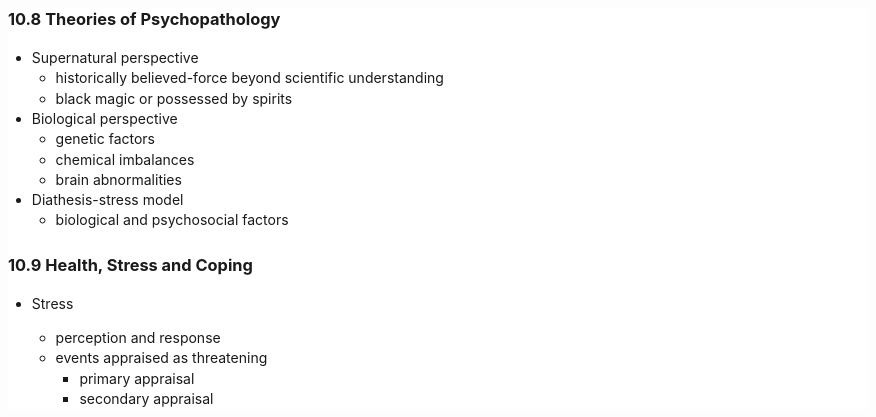 ### 10.8 Theories of Psychopathology

- Supernatural perspective
	- historically believed-force beyond scientific understanding
	- black magic or possessed by spirits
- Biological perspective
	- genetic factors
	- chemical imbalances
	- brain abnormalities
- Diathesis-stress model
	- biological and psychosocial factors

### 10.9 Health, Stress and Coping

- Stress

	- perception and response
	- events appraised as threatening
		- primary appraisal
		- secondary appraisal
